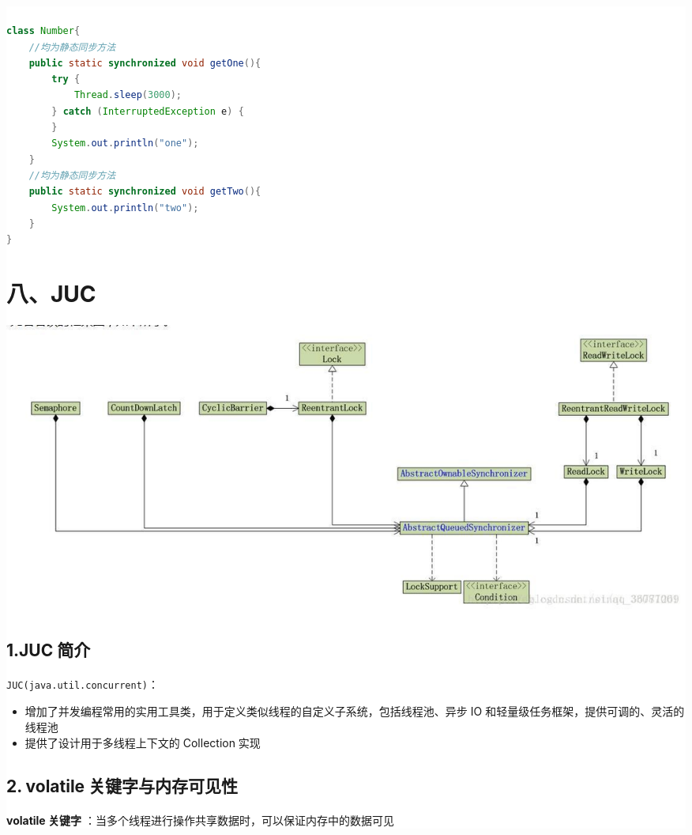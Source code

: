 ```java

class Number{
    //均为静态同步方法
	public static synchronized void getOne(){
		try {
			Thread.sleep(3000);
		} catch (InterruptedException e) {
		}
		System.out.println("one");
	}
	//均为静态同步方法
	public static synchronized void getTwo(){
		System.out.println("two");
	}
}
```

# 八、JUC

![](../pics/juc/juc_11.png)

## 1.JUC 简介 

`JUC(java.util.concurrent)`： 

- 增加了并发编程常用的实用工具类，用于定义类似线程的自定义子系统，包括线程池、异步 IO 和轻量级任务框架，提供可调的、灵活的线程池
- 提供了设计用于多线程上下文的 Collection 实现

## 2. volatile 关键字与内存可见性

**volatile 关键字** ：当多个线程进行操作共享数据时，可以保证内存中的数据可见

